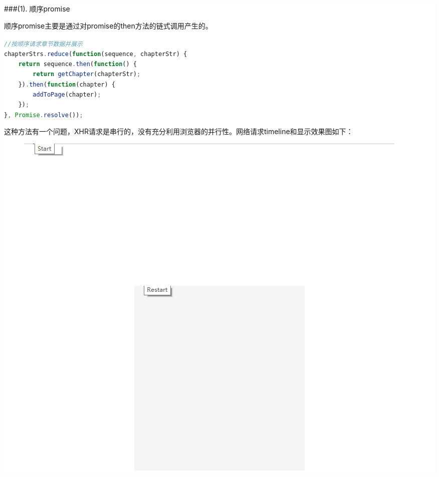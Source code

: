 ###(1). 顺序promise

顺序promise主要是通过对promise的then方法的链式调用产生的。

``` javascript
//按顺序请求章节数据并展示
chapterStrs.reduce(function(sequence, chapterStr) {
	return sequence.then(function() {
		return getChapter(chapterStr);
	}).then(function(chapter) {
		addToPage(chapter);
	});
}, Promise.resolve());
```

这种方法有一个问题，XHR请求是串行的，没有充分利用浏览器的并行性。网络请求timeline和显示效果图如下：
<figure>
          <img src="/images/sequence-promise.gif"/>
 </figure>
<figure style="width:340px;margin:0 auto">
          <img src="/images/sequence-promise-timeline.gif"/>
 </figure>
 